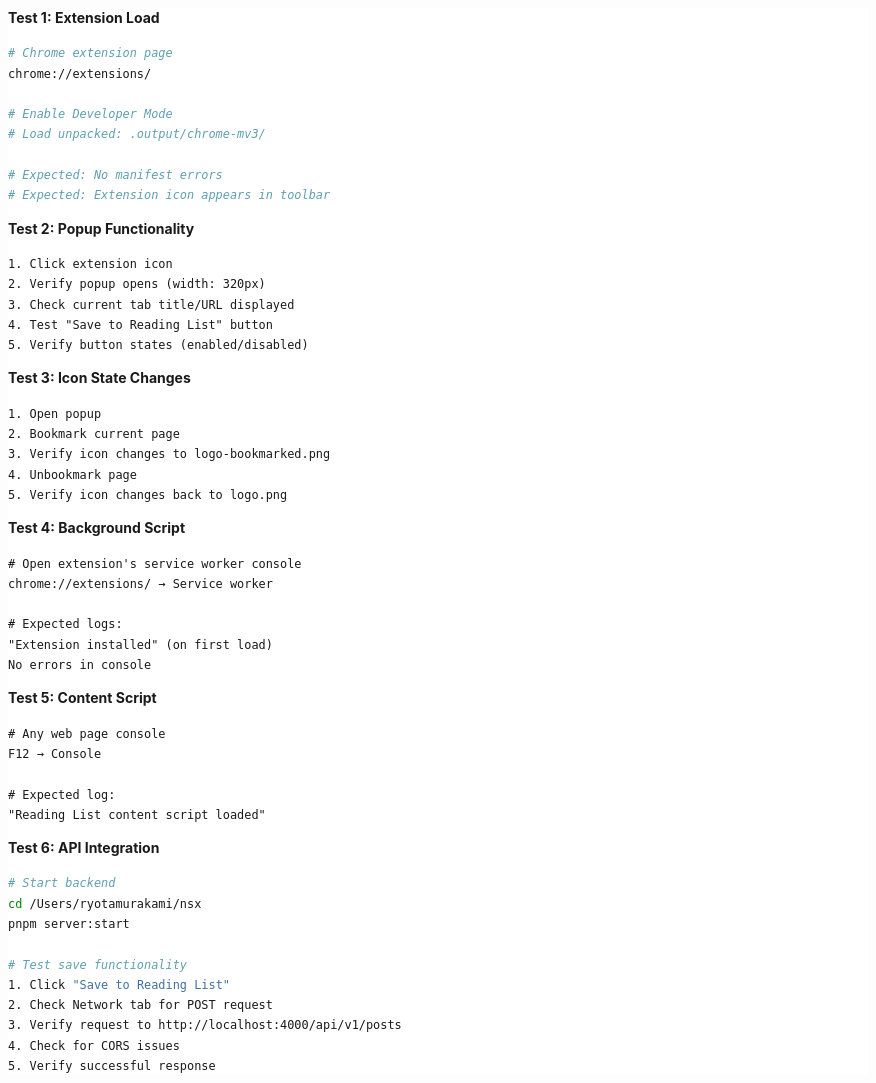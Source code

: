 **Test 1: Extension Load**

```bash
# Chrome extension page
chrome://extensions/

# Enable Developer Mode
# Load unpacked: .output/chrome-mv3/

# Expected: No manifest errors
# Expected: Extension icon appears in toolbar
```

**Test 2: Popup Functionality**

```
1. Click extension icon
2. Verify popup opens (width: 320px)
3. Check current tab title/URL displayed
4. Test "Save to Reading List" button
5. Verify button states (enabled/disabled)
```

**Test 3: Icon State Changes**

```
1. Open popup
2. Bookmark current page
3. Verify icon changes to logo-bookmarked.png
4. Unbookmark page
5. Verify icon changes back to logo.png
```

**Test 4: Background Script**

```
# Open extension's service worker console
chrome://extensions/ → Service worker

# Expected logs:
"Extension installed" (on first load)
No errors in console
```

**Test 5: Content Script**

```
# Any web page console
F12 → Console

# Expected log:
"Reading List content script loaded"
```

**Test 6: API Integration**

```bash
# Start backend
cd /Users/ryotamurakami/nsx
pnpm server:start

# Test save functionality
1. Click "Save to Reading List"
2. Check Network tab for POST request
3. Verify request to http://localhost:4000/api/v1/posts
4. Check for CORS issues
5. Verify successful response
```
